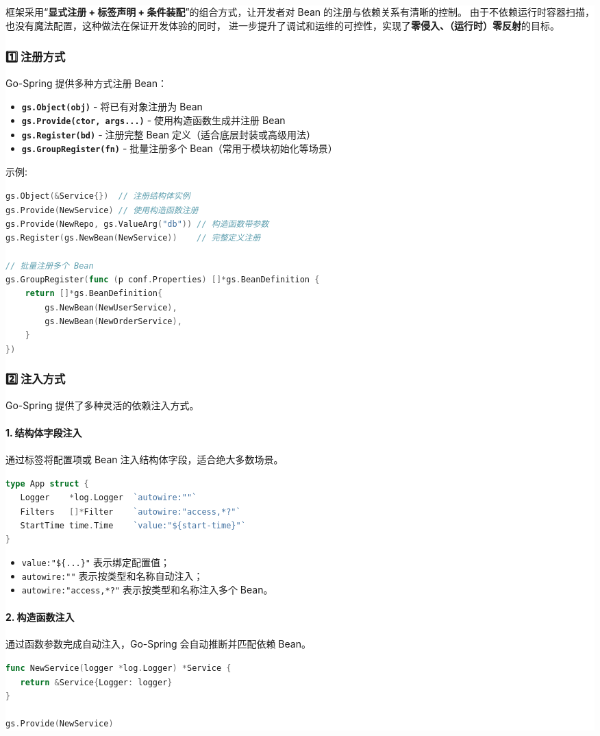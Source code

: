 框架采用“**显式注册 + 标签声明 + 条件装配**”的组合方式，让开发者对 Bean 的注册与依赖关系有清晰的控制。
由于不依赖运行时容器扫描，也没有魔法配置，这种做法在保证开发体验的同时，
进一步提升了调试和运维的可控性，实现了**零侵入、（运行时）零反射**的目标。

### 1️⃣ 注册方式

Go-Spring 提供多种方式注册 Bean：

- **`gs.Object(obj)`** - 将已有对象注册为 Bean
- **`gs.Provide(ctor, args...)`** - 使用构造函数生成并注册 Bean
- **`gs.Register(bd)`** - 注册完整 Bean 定义（适合底层封装或高级用法）
- **`gs.GroupRegister(fn)`** - 批量注册多个 Bean（常用于模块初始化等场景）

示例:

```go
gs.Object(&Service{})  // 注册结构体实例
gs.Provide(NewService) // 使用构造函数注册
gs.Provide(NewRepo, gs.ValueArg("db")) // 构造函数带参数
gs.Register(gs.NewBean(NewService))    // 完整定义注册

// 批量注册多个 Bean
gs.GroupRegister(func (p conf.Properties) []*gs.BeanDefinition {
    return []*gs.BeanDefinition{
        gs.NewBean(NewUserService),
        gs.NewBean(NewOrderService),
    }
})
```

### 2️⃣ 注入方式

Go-Spring 提供了多种灵活的依赖注入方式。

#### 1. 结构体字段注入

通过标签将配置项或 Bean 注入结构体字段，适合绝大多数场景。

```go
type App struct {
   Logger    *log.Logger  `autowire:""`
   Filters   []*Filter    `autowire:"access,*?"`
   StartTime time.Time    `value:"${start-time}"`
}
```

- `value:"${...}"` 表示绑定配置值；
- `autowire:""`  表示按类型和名称自动注入；  
- `autowire:"access,*?"` 表示按类型和名称注入多个 Bean。

#### 2. 构造函数注入

通过函数参数完成自动注入，Go-Spring 会自动推断并匹配依赖 Bean。

```go
func NewService(logger *log.Logger) *Service {
   return &Service{Logger: logger}
}

gs.Provide(NewService)
```
